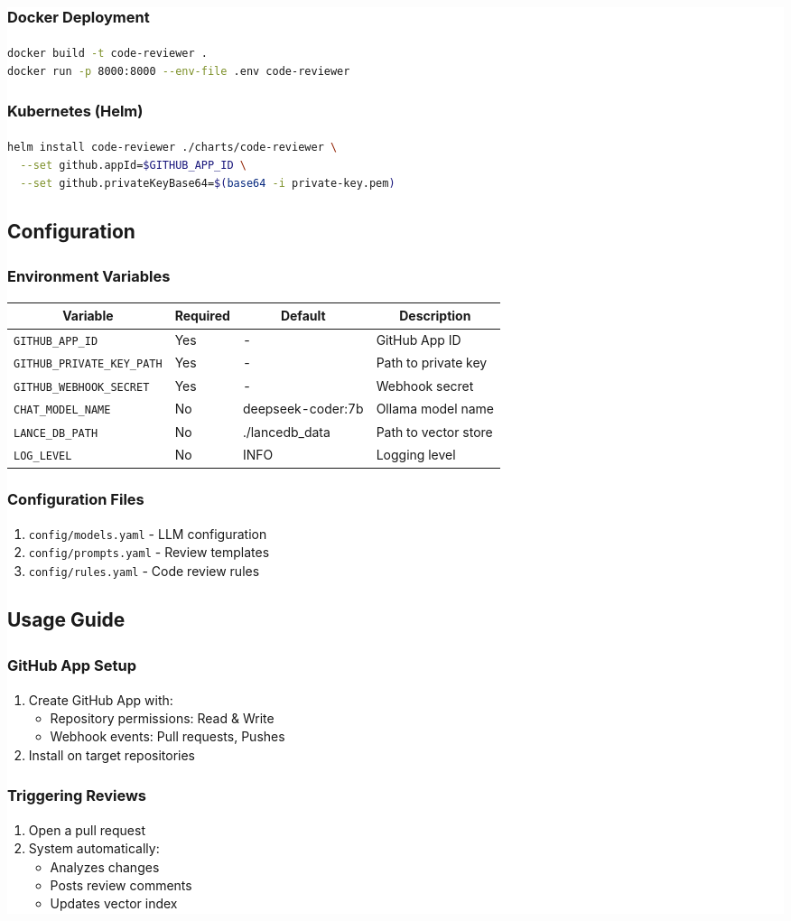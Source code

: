 ### Docker Deployment

```bash
docker build -t code-reviewer .
docker run -p 8000:8000 --env-file .env code-reviewer
```

### Kubernetes (Helm)

```bash
helm install code-reviewer ./charts/code-reviewer \
  --set github.appId=$GITHUB_APP_ID \
  --set github.privateKeyBase64=$(base64 -i private-key.pem)
```

## Configuration

### Environment Variables

| Variable                  | Required | Default           | Description          |
| ------------------------- | -------- | ----------------- | -------------------- |
| `GITHUB_APP_ID`           | Yes      | -                 | GitHub App ID        |
| `GITHUB_PRIVATE_KEY_PATH` | Yes      | -                 | Path to private key  |
| `GITHUB_WEBHOOK_SECRET`   | Yes      | -                 | Webhook secret       |
| `CHAT_MODEL_NAME`         | No       | deepseek-coder:7b | Ollama model name    |
| `LANCE_DB_PATH`           | No       | ./lancedb_data    | Path to vector store |
| `LOG_LEVEL`               | No       | INFO              | Logging level        |

### Configuration Files

1. `config/models.yaml` - LLM configuration
2. `config/prompts.yaml` - Review templates
3. `config/rules.yaml` - Code review rules

## Usage Guide

### GitHub App Setup

1. Create GitHub App with:
   - Repository permissions: Read & Write
   - Webhook events: Pull requests, Pushes
2. Install on target repositories

### Triggering Reviews

1. Open a pull request
2. System automatically:
   - Analyzes changes
   - Posts review comments
   - Updates vector index
